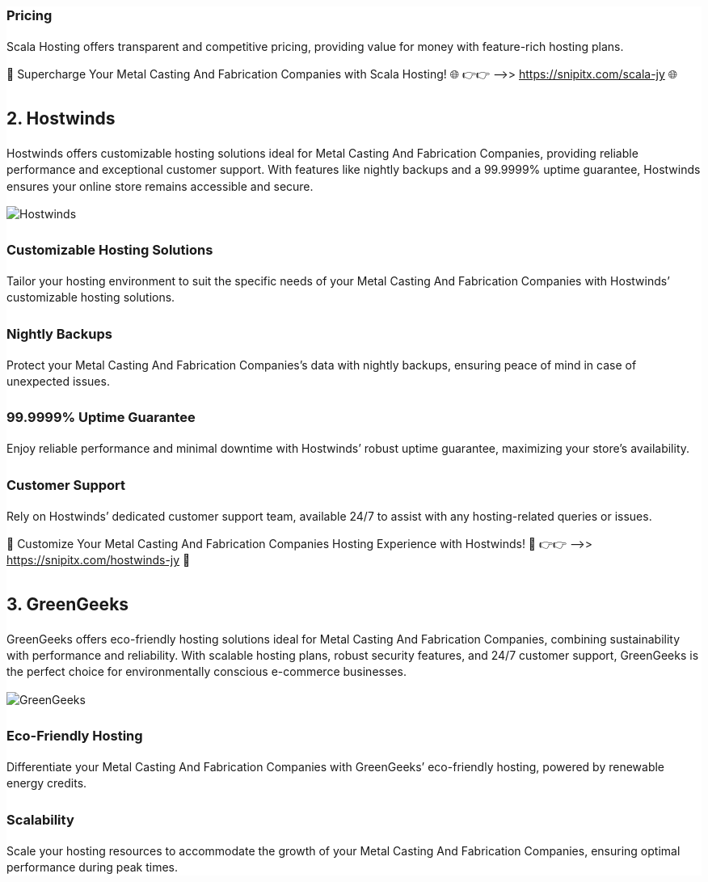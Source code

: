 ### Pricing
Scala Hosting offers transparent and competitive pricing, providing value for money with feature-rich hosting plans.

🚀 Supercharge Your Metal Casting And Fabrication Companies with Scala Hosting! 🌐
👉👉 -->> https://snipitx.com/scala-jy 🌐

## 2. Hostwinds

Hostwinds offers customizable hosting solutions ideal for Metal Casting And Fabrication Companies, providing reliable performance and exceptional customer support. With features like nightly backups and a 99.9999% uptime guarantee, Hostwinds ensures your online store remains accessible and secure.

![Hostwinds](https://i.imgur.com/53aSNXx.jpeg "Hostwinds Hosting")

### Customizable Hosting Solutions
Tailor your hosting environment to suit the specific needs of your Metal Casting And Fabrication Companies with Hostwinds’ customizable hosting solutions.

### Nightly Backups
Protect your Metal Casting And Fabrication Companies’s data with nightly backups, ensuring peace of mind in case of unexpected issues.

### 99.9999% Uptime Guarantee
Enjoy reliable performance and minimal downtime with Hostwinds’ robust uptime guarantee, maximizing your store’s availability.

### Customer Support
Rely on Hostwinds’ dedicated customer support team, available 24/7 to assist with any hosting-related queries or issues.

🌟 Customize Your Metal Casting And Fabrication Companies Hosting Experience with Hostwinds! 🚀
👉👉 -->> https://snipitx.com/hostwinds-jy 🚀


## 3. GreenGeeks

GreenGeeks offers eco-friendly hosting solutions ideal for Metal Casting And Fabrication Companies, combining sustainability with performance and reliability. With scalable hosting plans, robust security features, and 24/7 customer support, GreenGeeks is the perfect choice for environmentally conscious e-commerce businesses.

![GreenGeeks](https://i.imgur.com/eEwuntu.jpg "GreenGeeks Hosting")

### Eco-Friendly Hosting
Differentiate your Metal Casting And Fabrication Companies with GreenGeeks’ eco-friendly hosting, powered by renewable energy credits.

### Scalability
Scale your hosting resources to accommodate the growth of your Metal Casting And Fabrication Companies, ensuring optimal performance during peak times.
